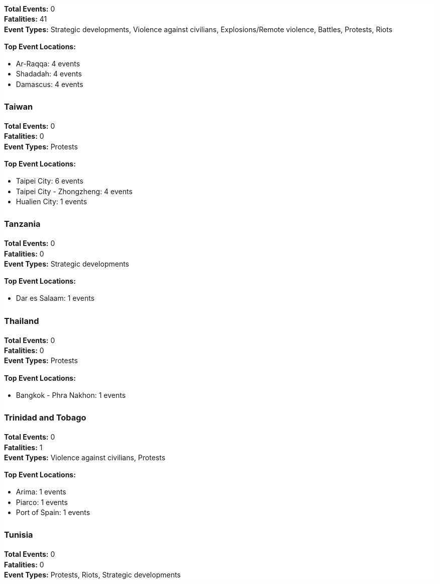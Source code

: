 **Total Events:** 0  
**Fatalities:** 41  
**Event Types:** Strategic developments, Violence against civilians, Explosions/Remote violence, Battles, Protests, Riots  

**Top Event Locations:**  
- Ar-Raqqa: 4 events  
- Shadadah: 4 events  
- Damascus: 4 events  

### Taiwan

**Total Events:** 0  
**Fatalities:** 0  
**Event Types:** Protests  

**Top Event Locations:**  
- Taipei City: 6 events  
- Taipei City - Zhongzheng: 4 events  
- Hualien City: 1 events  

### Tanzania

**Total Events:** 0  
**Fatalities:** 0  
**Event Types:** Strategic developments  

**Top Event Locations:**  
- Dar es Salaam: 1 events  

### Thailand

**Total Events:** 0  
**Fatalities:** 0  
**Event Types:** Protests  

**Top Event Locations:**  
- Bangkok - Phra Nakhon: 1 events  

### Trinidad and Tobago

**Total Events:** 0  
**Fatalities:** 1  
**Event Types:** Violence against civilians, Protests  

**Top Event Locations:**  
- Arima: 1 events  
- Piarco: 1 events  
- Port of Spain: 1 events  

### Tunisia

**Total Events:** 0  
**Fatalities:** 0  
**Event Types:** Protests, Riots, Strategic developments  
